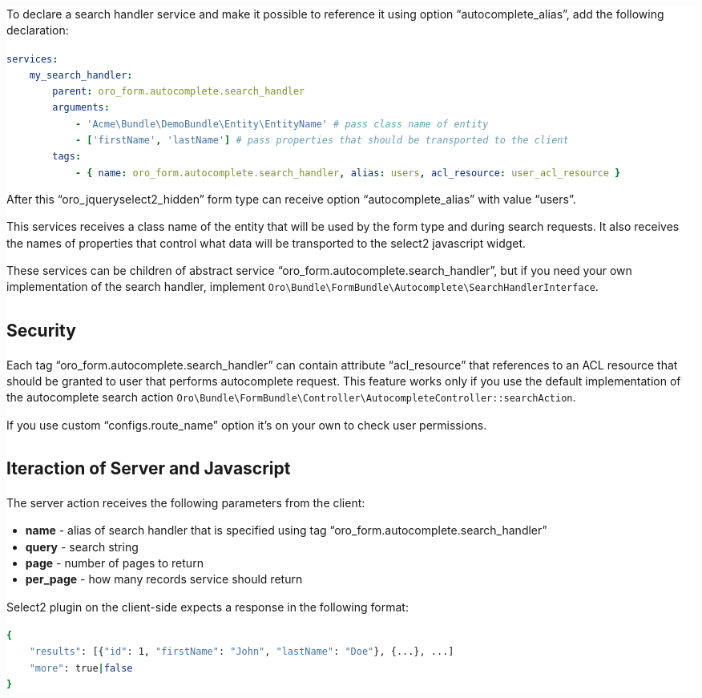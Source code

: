 To declare a search handler service and make it possible to reference it using option “autocomplete_alias”, add the following declaration:

```yaml
services:
    my_search_handler:
        parent: oro_form.autocomplete.search_handler
        arguments:
            - 'Acme\Bundle\DemoBundle\Entity\EntityName' # pass class name of entity
            - ['firstName', 'lastName'] # pass properties that should be transported to the client
        tags:
            - { name: oro_form.autocomplete.search_handler, alias: users, acl_resource: user_acl_resource }
```

After this “oro_jqueryselect2_hidden” form type can receive option “autocomplete_alias” with value “users”.

This services receives a class name of the entity that will be used by the form type and during search requests. It also
receives the names of properties that control what data will be transported to the select2 javascript widget.

These services can be children of abstract service “oro_form.autocomplete.search_handler”, but if you need your
own implementation of the search handler, implement `Oro\Bundle\FormBundle\Autocomplete\SearchHandlerInterface`.

## Security

Each tag “oro_form.autocomplete.search_handler” can contain attribute “acl_resource” that references to an ACL resource
that should be granted to user that performs autocomplete request. This feature works only if you use the default implementation
of the autocomplete search action `Oro\Bundle\FormBundle\Controller\AutocompleteController::searchAction`.

If you use custom “configs.route_name” option it’s on your own to check user permissions.

## Iteraction of Server and Javascript

The server action receives the following parameters from the client:

* **name** - alias of search handler that is specified using tag “oro_form.autocomplete.search_handler”
* **query** - search string
* **page** - number of pages to return
* **per_page** - how many records service should return

Select2 plugin on the client-side expects a response in the following format:

```bash
{
    "results": [{"id": 1, "firstName": "John", "lastName": "Doe"}, {...}, ...]
    "more": true|false
}
```
